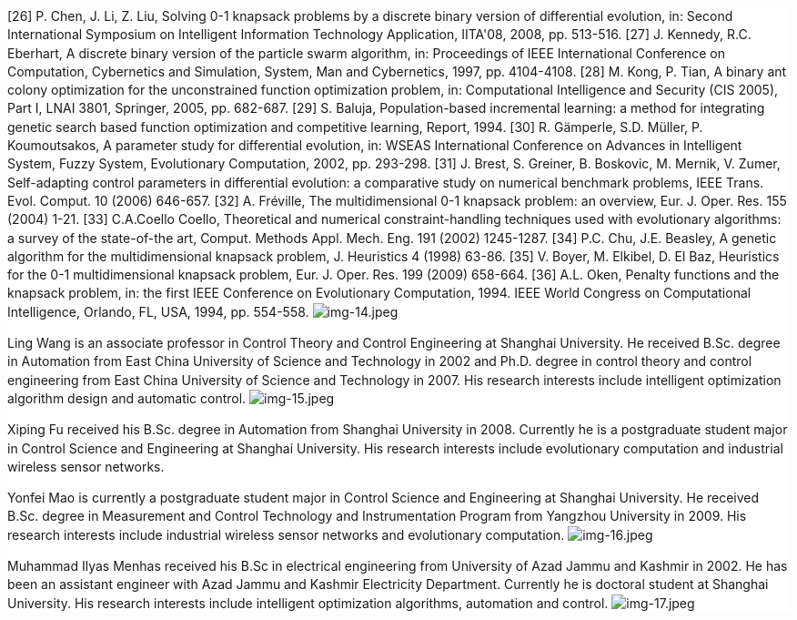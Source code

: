 [26] P. Chen, J. Li, Z. Liu, Solving 0-1 knapsack problems by a discrete binary version of differential evolution, in: Second International Symposium on Intelligent Information Technology Application, IITA'08, 2008, pp. 513-516.
[27] J. Kennedy, R.C. Eberhart, A discrete binary version of the particle swarm algorithm, in: Proceedings of IEEE International Conference on Computation, Cybernetics and Simulation, System, Man and Cybernetics, 1997, pp. 4104-4108.
[28] M. Kong, P. Tian, A binary ant colony optimization for the unconstrained function optimization problem, in: Computational Intelligence and Security (CIS 2005), Part I, LNAI 3801, Springer, 2005, pp. 682-687.
[29] S. Baluja, Population-based incremental learning: a method for integrating genetic search based function optimization and competitive learning, Report, 1994.
[30] R. Gämperle, S.D. Müller, P. Koumoutsakos, A parameter study for differential evolution, in: WSEAS International Conference on Advances in Intelligent System, Fuzzy System, Evolutionary Computation, 2002, pp. 293-298.
[31] J. Brest, S. Greiner, B. Boskovic, M. Mernik, V. Zumer, Self-adapting control parameters in differential evolution: a comparative study on numerical benchmark problems, IEEE Trans. Evol. Comput. 10 (2006) 646-657.
[32] A. Fréville, The multidimensional 0-1 knapsack problem: an overview, Eur. J. Oper. Res. 155 (2004) 1-21.
[33] C.A.Coello Coello, Theoretical and numerical constraint-handling techniques used with evolutionary algorithms: a survey of the state-of-the art, Comput. Methods Appl. Mech. Eng. 191 (2002) 1245-1287.
[34] P.C. Chu, J.E. Beasley, A genetic algorithm for the multidimensional knapsack problem, J. Heuristics 4 (1998) 63-86.
[35] V. Boyer, M. Elkibel, D. El Baz, Heuristics for the 0-1 multidimensional knapsack problem, Eur. J. Oper. Res. 199 (2009) 658-664.
[36] A.L. Oken, Penalty functions and the knapsack problem, in: the first IEEE Conference on Evolutionary Computation, 1994. IEEE World Congress on Computational Intelligence, Orlando, FL, USA, 1994, pp. 554-558.
![img-14.jpeg](img-14.jpeg)

Ling Wang is an associate professor in Control Theory and Control Engineering at Shanghai University. He received B.Sc. degree in Automation from East China University of Science and Technology in 2002 and Ph.D. degree in control theory and control engineering from East China University of Science and Technology in 2007. His research interests include intelligent optimization algorithm design and automatic control.
![img-15.jpeg](img-15.jpeg)

Xiping Fu received his B.Sc. degree in Automation from Shanghai University in 2008. Currently he is a postgraduate student major in Control Science and Engineering at Shanghai University. His research interests include evolutionary computation and industrial wireless sensor networks.

Yonfei Mao is currently a postgraduate student major in Control Science and Engineering at Shanghai University. He received B.Sc. degree in Measurement and Control Technology and Instrumentation Program from Yangzhou University in 2009. His research interests include industrial wireless sensor networks and evolutionary computation.
![img-16.jpeg](img-16.jpeg)

Muhammad Ilyas Menhas received his B.Sc in electrical engineering from University of Azad Jammu and Kashmir in 2002. He has been an assistant engineer with Azad Jammu and Kashmir Electricity Department. Currently he is doctoral student at Shanghai University. His research interests include intelligent optimization algorithms, automation and control.
![img-17.jpeg](img-17.jpeg)


[^0]:    * Corresponding author.